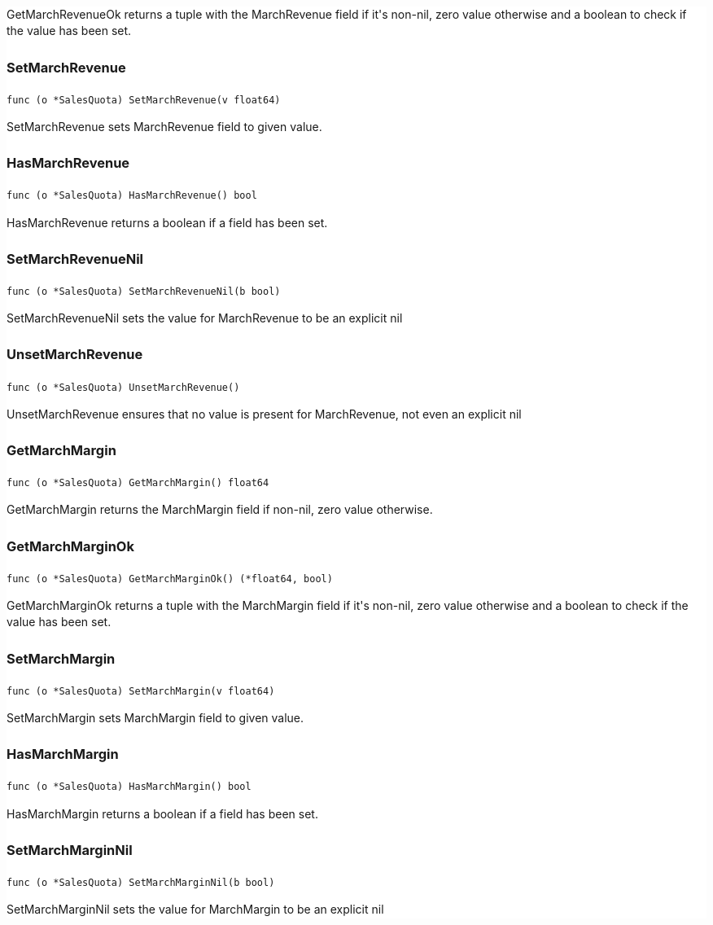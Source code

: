 GetMarchRevenueOk returns a tuple with the MarchRevenue field if it's non-nil, zero value otherwise
and a boolean to check if the value has been set.

### SetMarchRevenue

`func (o *SalesQuota) SetMarchRevenue(v float64)`

SetMarchRevenue sets MarchRevenue field to given value.

### HasMarchRevenue

`func (o *SalesQuota) HasMarchRevenue() bool`

HasMarchRevenue returns a boolean if a field has been set.

### SetMarchRevenueNil

`func (o *SalesQuota) SetMarchRevenueNil(b bool)`

 SetMarchRevenueNil sets the value for MarchRevenue to be an explicit nil

### UnsetMarchRevenue
`func (o *SalesQuota) UnsetMarchRevenue()`

UnsetMarchRevenue ensures that no value is present for MarchRevenue, not even an explicit nil
### GetMarchMargin

`func (o *SalesQuota) GetMarchMargin() float64`

GetMarchMargin returns the MarchMargin field if non-nil, zero value otherwise.

### GetMarchMarginOk

`func (o *SalesQuota) GetMarchMarginOk() (*float64, bool)`

GetMarchMarginOk returns a tuple with the MarchMargin field if it's non-nil, zero value otherwise
and a boolean to check if the value has been set.

### SetMarchMargin

`func (o *SalesQuota) SetMarchMargin(v float64)`

SetMarchMargin sets MarchMargin field to given value.

### HasMarchMargin

`func (o *SalesQuota) HasMarchMargin() bool`

HasMarchMargin returns a boolean if a field has been set.

### SetMarchMarginNil

`func (o *SalesQuota) SetMarchMarginNil(b bool)`

 SetMarchMarginNil sets the value for MarchMargin to be an explicit nil
